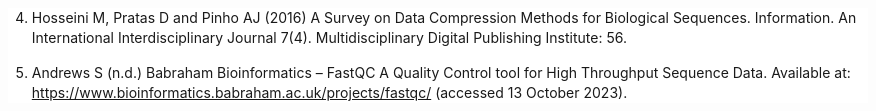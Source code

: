 4. Hosseini M, Pratas D and Pinho AJ (2016) A Survey on Data Compression Methods for Biological Sequences. Information. An International Interdisciplinary Journal 7(4). Multidisciplinary Digital Publishing Institute: 56.

5. Andrews S (n.d.) Babraham Bioinformatics – FastQC A Quality Control tool for High Throughput Sequence Data. Available at: https://www.bioinformatics.babraham.ac.uk/projects/fastqc/ (accessed 13 October 2023).
